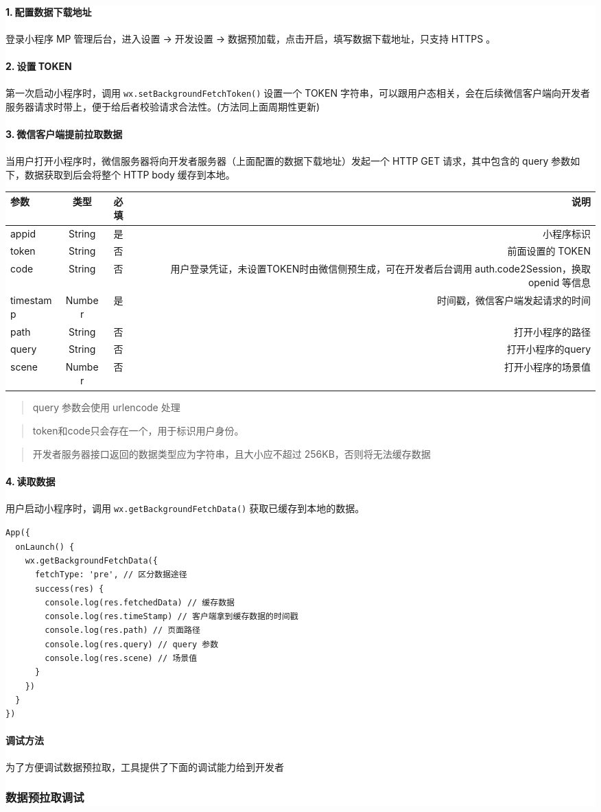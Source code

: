 #### 1. 配置数据下载地址
登录小程序 MP 管理后台，进入设置 -> 开发设置 -> 数据预加载，点击开启，填写数据下载地址，只支持 HTTPS 。

#### 2. 设置 TOKEN
第一次启动小程序时，调用 `wx.setBackgroundFetchToken()` 设置一个 TOKEN 字符串，可以跟用户态相关，会在后续微信客户端向开发者服务器请求时带上，便于给后者校验请求合法性。(方法同上面周期性更新)

#### 3. 微信客户端提前拉取数据
当用户打开小程序时，微信服务器将向开发者服务器（上面配置的数据下载地址）发起一个 HTTP GET 请求，其中包含的 query 参数如下，数据获取到后会将整个 HTTP body 缓存到本地。

| 参数      |  类型  | 必填  |                                                                                                说明 |
| :-------- | :----: | :---: | --------------------------------------------------------------------------------------------------: |
| appid     | String |  是   |                                                                                          小程序标识 |
| token     | String |  否   |                                                                                    前面设置的 TOKEN |
| code      | String |  否   | 用户登录凭证，未设置TOKEN时由微信侧预生成，可在开发者后台调用 auth.code2Session，换取 openid 等信息 |
| timestamp | Number |  是   |                                                                    时间戳，微信客户端发起请求的时间 |
| path      | String |  否   |                                                                                    打开小程序的路径 |
| query     | String |  否   |                                                                                   打开小程序的query |
| scene     | Number |  否   |                                                                                  打开小程序的场景值 |

> query 参数会使用 urlencode 处理

> token和code只会存在一个，用于标识用户身份。

> 开发者服务器接口返回的数据类型应为字符串，且大小应不超过 256KB，否则将无法缓存数据

#### 4. 读取数据
用户启动小程序时，调用 `wx.getBackgroundFetchData()` 获取已缓存到本地的数据。
```
App({
  onLaunch() {
    wx.getBackgroundFetchData({
      fetchType: 'pre', // 区分数据途径
      success(res) {
        console.log(res.fetchedData) // 缓存数据
        console.log(res.timeStamp) // 客户端拿到缓存数据的时间戳
        console.log(res.path) // 页面路径
        console.log(res.query) // query 参数
        console.log(res.scene) // 场景值
      }
    })
  }
})
```
#### 调试方法
为了方便调试数据预拉取，工具提供了下面的调试能力给到开发者

### 数据预拉取调试

